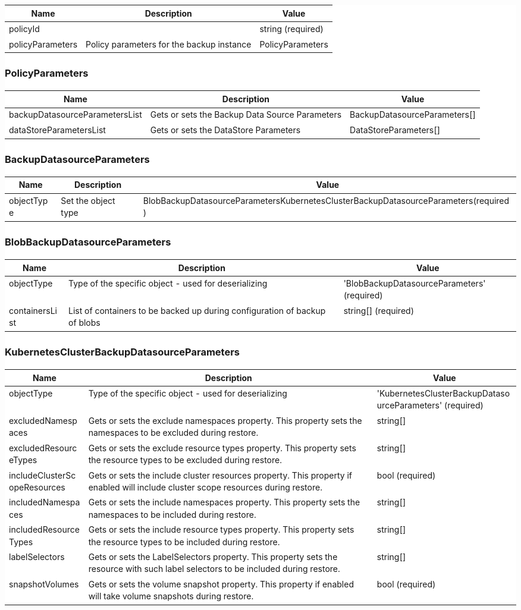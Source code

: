 | Name | Description | Value |
|-|-|-|
| policyId |  | string (required) |
| policyParameters | Policy parameters for the backup instance | PolicyParameters |


### PolicyParameters

| Name | Description | Value |
|-|-|-|
| backupDatasourceParametersList | Gets or sets the Backup Data Source Parameters | BackupDatasourceParameters[] |
| dataStoreParametersList | Gets or sets the DataStore Parameters | DataStoreParameters[] |


### BackupDatasourceParameters

| Name | Description | Value |
|-|-|-|
| objectType | Set the object type | BlobBackupDatasourceParametersKubernetesClusterBackupDatasourceParameters(required) |


### BlobBackupDatasourceParameters

| Name | Description | Value |
|-|-|-|
| objectType | Type of the specific object - used for deserializing | 'BlobBackupDatasourceParameters' (required) |
| containersList | List of containers to be backed up during configuration of backup of blobs | string[] (required) |


### KubernetesClusterBackupDatasourceParameters

| Name | Description | Value |
|-|-|-|
| objectType | Type of the specific object - used for deserializing | 'KubernetesClusterBackupDatasourceParameters' (required) |
| excludedNamespaces | Gets or sets the exclude namespaces property. This property sets the namespaces to be excluded during restore. | string[] |
| excludedResourceTypes | Gets or sets the exclude resource types property. This property sets the resource types to be excluded during restore. | string[] |
| includeClusterScopeResources | Gets or sets the include cluster resources property. This property if enabled will include cluster scope resources during restore. | bool (required) |
| includedNamespaces | Gets or sets the include namespaces property. This property sets the namespaces to be included during restore. | string[] |
| includedResourceTypes | Gets or sets the include resource types property. This property sets the resource types to be included during restore. | string[] |
| labelSelectors | Gets or sets the LabelSelectors property. This property sets the resource with such label selectors to be included during restore. | string[] |
| snapshotVolumes | Gets or sets the volume snapshot property. This property if enabled will take volume snapshots during restore. | bool (required) |
